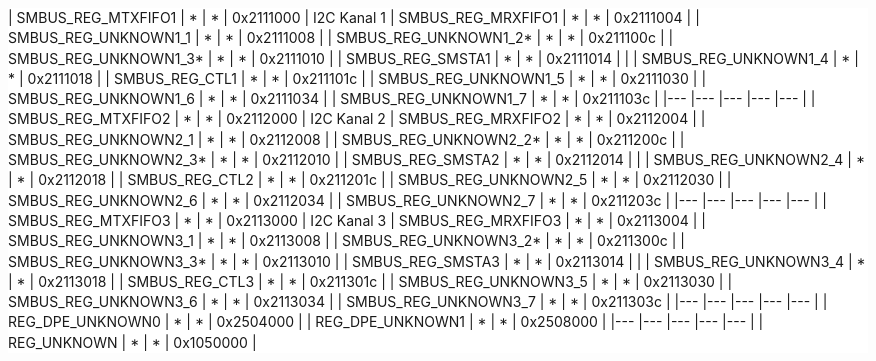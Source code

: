 | SMBUS_REG_MTXFIFO1 | * | * | 0x2111000 | I2C Kanal 1
| SMBUS_REG_MRXFIFO1 | * | * | 0x2111004 | 
| SMBUS_REG_UNKNOWN1_1 | * | * | 0x2111008 |
| SMBUS_REG_UNKNOWN1_2* | * | * | 0x211100c |
| SMBUS_REG_UNKNOWN1_3* | * | * | 0x2111010 | 
| SMBUS_REG_SMSTA1 | * | * | 0x2111014 | |
| SMBUS_REG_UNKNOWN1_4 | * | * | 0x2111018 |
| SMBUS_REG_CTL1 | * | * | 0x211101c |
| SMBUS_REG_UNKNOWN1_5 | * | * | 0x2111030 |
| SMBUS_REG_UNKNOWN1_6 | * | * | 0x2111034 |
| SMBUS_REG_UNKNOWN1_7 | * | * | 0x211103c |
|---	|---	|---	|---	|---	|
| SMBUS_REG_MTXFIFO2 | * | * | 0x2112000 | I2C Kanal 2
| SMBUS_REG_MRXFIFO2 | * | * | 0x2112004 | 
| SMBUS_REG_UNKNOWN2_1 | * | * | 0x2112008 |
| SMBUS_REG_UNKNOWN2_2* | * | * | 0x211200c |
| SMBUS_REG_UNKNOWN2_3* | * | * | 0x2112010 | 
| SMBUS_REG_SMSTA2 | * | * | 0x2112014 | |
| SMBUS_REG_UNKNOWN2_4 | * | * | 0x2112018 |
| SMBUS_REG_CTL2 | * | * | 0x211201c |
| SMBUS_REG_UNKNOWN2_5 | * | * | 0x2112030 |
| SMBUS_REG_UNKNOWN2_6 | * | * | 0x2112034 |
| SMBUS_REG_UNKNOWN2_7 | * | * | 0x211203c |
|---	|---	|---	|---	|---	|
| SMBUS_REG_MTXFIFO3 | * | * | 0x2113000 | I2C Kanal 3
| SMBUS_REG_MRXFIFO3 | * | * | 0x2113004 | 
| SMBUS_REG_UNKNOWN3_1 | * | * | 0x2113008 |
| SMBUS_REG_UNKNOWN3_2* | * | * | 0x211300c |
| SMBUS_REG_UNKNOWN3_3* | * | * | 0x2113010 | 
| SMBUS_REG_SMSTA3 | * | * | 0x2113014 | |
| SMBUS_REG_UNKNOWN3_4 | * | * | 0x2113018 |
| SMBUS_REG_CTL3 | * | * | 0x211301c |
| SMBUS_REG_UNKNOWN3_5 | * | * | 0x2113030 |
| SMBUS_REG_UNKNOWN3_6 | * | * | 0x2113034 |
| SMBUS_REG_UNKNOWN3_7 | * | * | 0x211303c |
|---	|---	|---	|---	|---	|
| REG_DPE_UNKNOWN0 | * | * | 0x2504000 |
| REG_DPE_UNKNOWN1 | * | * | 0x2508000 |
|---	|---	|---	|---	|---	|
| REG_UNKNOWN | * | * | 0x1050000 |
